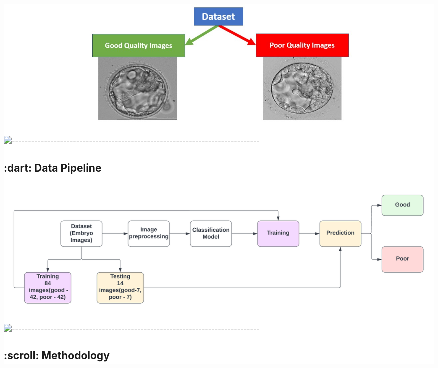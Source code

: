<p align="center">
  <img width="70%" src=Docs/dataset.jpg>
</p>

![-----------------------------------------------------------------------------](https://raw.githubusercontent.com/andreasbm/readme/master/assets/lines/rainbow.png)

<a name="Data_Pipeline"/>

<h2 id="Data_Pipeline"> :dart: Data Pipeline</h2>

<p align="center">
  <img width="100%" src=Docs/pipeline.png>
</p>

![-----------------------------------------------------------------------------](https://raw.githubusercontent.com/andreasbm/readme/master/assets/lines/rainbow.png)

<a name="Methodology"/>

<h2 id="Methodology"> :scroll: Methodology</h2>

<p align="justify">
    